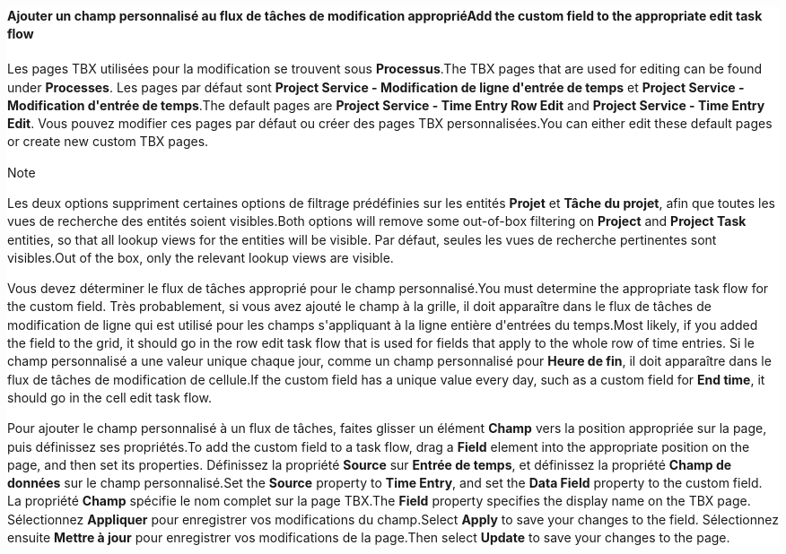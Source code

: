 #### <a name="add-the-custom-field-to-the-appropriate-edit-task-flow"></a><span data-ttu-id="6b15c-209">Ajouter un champ personnalisé au flux de tâches de modification approprié</span><span class="sxs-lookup"><span data-stu-id="6b15c-209">Add the custom field to the appropriate edit task flow</span></span>
<span data-ttu-id="6b15c-210">Les pages TBX utilisées pour la modification se trouvent sous **Processus**.</span><span class="sxs-lookup"><span data-stu-id="6b15c-210">The TBX pages that are used for editing can be found under **Processes**.</span></span> <span data-ttu-id="6b15c-211">Les pages par défaut sont **Project Service - Modification de ligne d'entrée de temps** et **Project Service - Modification d'entrée de temps**.</span><span class="sxs-lookup"><span data-stu-id="6b15c-211">The default pages are **Project Service - Time Entry Row Edit** and **Project Service - Time Entry Edit**.</span></span> <span data-ttu-id="6b15c-212">Vous pouvez modifier ces pages par défaut ou créer des pages TBX personnalisées.</span><span class="sxs-lookup"><span data-stu-id="6b15c-212">You can either edit these default pages or create new custom TBX pages.</span></span>

> [!NOTE] 
> <span data-ttu-id="6b15c-213">Les deux options suppriment certaines options de filtrage prédéfinies sur les entités **Projet** et **Tâche du projet**, afin que toutes les vues de recherche des entités soient visibles.</span><span class="sxs-lookup"><span data-stu-id="6b15c-213">Both options will remove some out-of-box filtering on **Project** and **Project Task** entities, so that all lookup views for the entities will be visible.</span></span> <span data-ttu-id="6b15c-214">Par défaut, seules les vues de recherche pertinentes sont visibles.</span><span class="sxs-lookup"><span data-stu-id="6b15c-214">Out of the box, only the relevant lookup views are visible.</span></span>

<span data-ttu-id="6b15c-215">Vous devez déterminer le flux de tâches approprié pour le champ personnalisé.</span><span class="sxs-lookup"><span data-stu-id="6b15c-215">You must determine the appropriate task flow for the custom field.</span></span> <span data-ttu-id="6b15c-216">Très probablement, si vous avez ajouté le champ à la grille, il doit apparaître dans le flux de tâches de modification de ligne qui est utilisé pour les champs s'appliquant à la ligne entière d'entrées du temps.</span><span class="sxs-lookup"><span data-stu-id="6b15c-216">Most likely, if you added the field to the grid, it should go in the row edit task flow that is used for fields that apply to the whole row of time entries.</span></span> <span data-ttu-id="6b15c-217">Si le champ personnalisé a une valeur unique chaque jour, comme un champ personnalisé pour **Heure de fin**, il doit apparaître dans le flux de tâches de modification de cellule.</span><span class="sxs-lookup"><span data-stu-id="6b15c-217">If the custom field has a unique value every day, such as a custom field for **End time**, it should go in the cell edit task flow.</span></span>

<span data-ttu-id="6b15c-218">Pour ajouter le champ personnalisé à un flux de tâches, faites glisser un élément **Champ** vers la position appropriée sur la page, puis définissez ses propriétés.</span><span class="sxs-lookup"><span data-stu-id="6b15c-218">To add the custom field to a task flow, drag a **Field** element into the appropriate position on the page, and then set its properties.</span></span> <span data-ttu-id="6b15c-219">Définissez la propriété **Source** sur **Entrée de temps**, et définissez la propriété **Champ de données** sur le champ personnalisé.</span><span class="sxs-lookup"><span data-stu-id="6b15c-219">Set the **Source** property to **Time Entry**, and set the **Data Field** property to the custom field.</span></span> <span data-ttu-id="6b15c-220">La propriété **Champ** spécifie le nom complet sur la page TBX.</span><span class="sxs-lookup"><span data-stu-id="6b15c-220">The **Field** property specifies the display name on the TBX page.</span></span> <span data-ttu-id="6b15c-221">Sélectionnez **Appliquer** pour enregistrer vos modifications du champ.</span><span class="sxs-lookup"><span data-stu-id="6b15c-221">Select **Apply** to save your changes to the field.</span></span> <span data-ttu-id="6b15c-222">Sélectionnez ensuite **Mettre à jour** pour enregistrer vos modifications de la page.</span><span class="sxs-lookup"><span data-stu-id="6b15c-222">Then select **Update** to save your changes to the page.</span></span>
